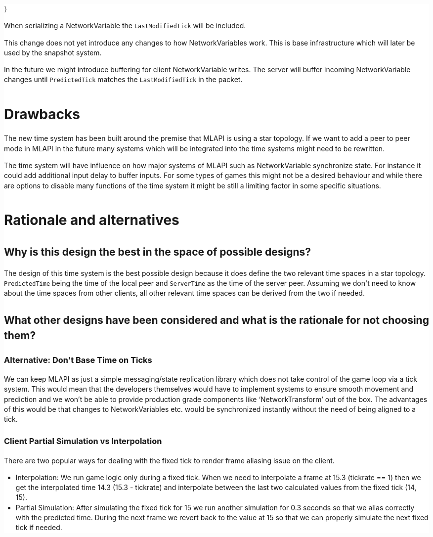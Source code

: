 ```csharp
}
```

When serializing a NetworkVariable the `LastModifiedTick` will be included.

This change does not yet introduce any changes to how NetworkVariables work. This is base infrastructure which will later be used by the snapshot system.

In the future we might introduce buffering for client NetworkVariable writes. The server will buffer incoming NetworkVariable changes until  `PredictedTick` matches the `LastModifiedTick` in the packet.

# Drawbacks
[drawbacks]: #drawbacks

The new time system has been built around the premise that MLAPI is using a star topology. If we want to add a peer to peer mode in MLAPI in the future many systems which will be integrated into the time systems might need to be rewritten.

The time system will have influence on how major systems of MLAPI such as NetworkVariable synchronize state. For instance it could add additional input delay to buffer inputs. For some types of games this might not be a desired behaviour and while there are options to disable many functions of the time system it might be still a limiting factor in some specific situations.

# Rationale and alternatives
[rationale-and-alternatives]: #rationale-and-alternatives

## Why is this design the best in the space of possible designs?

The design of this time system is the best possible design because it does define the two relevant time spaces in a star topology. `PredictedTime` being the time of the local peer and `ServerTime` as the time of the server peer. Assuming we don't need to know about the time spaces from other clients, all other relevant time spaces can be derived from the two if needed.

## What other designs have been considered and what is the rationale for not choosing them?

### Alternative: Don't Base Time on Ticks
We can keep MLAPI as just a simple messaging/state replication library which does not take control of the game loop via a tick system. This would mean that the developers themselves would have to implement systems to ensure smooth movement and prediction and we won’t be able to provide production grade components like ‘NetworkTransform’ out of the box. The advantages of this would be that changes to NetworkVariables etc. would be synchronized instantly without the need of being aligned to a tick.

### Client Partial Simulation vs Interpolation

There are two popular ways for dealing with the fixed tick to render frame aliasing issue on the client.
- Interpolation: We run game logic only during a fixed tick. When we need to interpolate a frame at 15.3 (tickrate == 1) then we get the interpolated time 14.3 (15.3 - tickrate) and interpolate between the last two calculated values from the fixed tick (14, 15).
- Partial Simulation: After simulating the fixed tick for 15 we run another simulation for 0.3 seconds so that we alias correctly with the predicted time. During the next frame we revert back to the value at 15 so that we can properly simulate the next fixed tick if needed.


[summary]: #summary
[motivation]: #motivation
[guide-level-explanation]: #guide-level-explanation
[reference-level-explanation]: #reference-level-explanation
[prior-art]: #prior-art
[unresolved-questions]: #unresolved-questions
[future-possibilities]: #future-possibilities